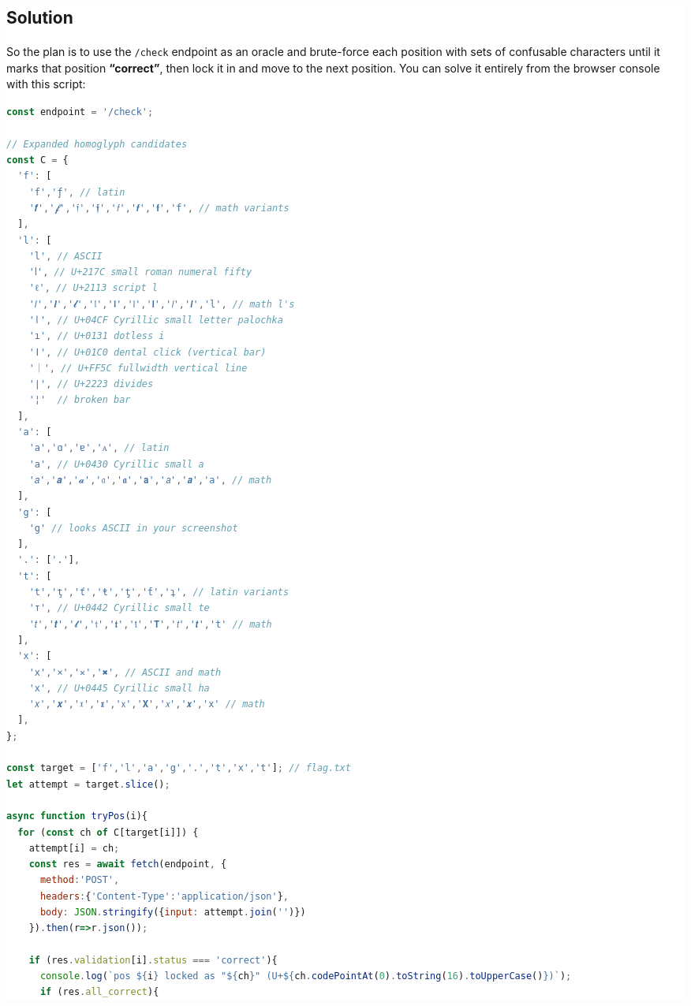 ## Solution

So the plan is to use the `/check` endpoint as an oracle and brute-force each position with sets of confusable characters until it marks that position **“correct”**, then lock it in and move to the next position. You can solve it entirely from the browser console with this script:

```js
const endpoint = '/check';

// Expanded homoglyph candidates
const C = {
  'f': [
    'f','ƒ', // latin
    '𝒇','𝓯','𝔣','𝖋','𝘧','𝙛','𝗳','𝚏', // math variants
  ],
  'l': [
    'l', // ASCII
    'ⅼ', // U+217C small roman numeral fifty
    'ℓ', // U+2113 script l
    '𝑙','𝒍','𝓵','𝔩','𝖑','𝗅','𝗹','𝘭','𝙡','𝚕', // math l's
    'ӏ', // U+04CF Cyrillic small letter palochka
    'ı', // U+0131 dotless i
    'ǀ', // U+01C0 dental click (vertical bar)
    '｜', // U+FF5C fullwidth vertical line
    '∣', // U+2223 divides
    '¦'  // broken bar
  ],
  'a': [
    'a','ɑ','ɐ','ᴀ', // latin
    'а', // U+0430 Cyrillic small a
    '𝑎','𝒂','𝓪','𝔞','𝖆','𝗮','𝘢','𝙖','𝚊', // math
  ],
  'g': [
    'g' // looks ASCII in your screenshot
  ],
  '.': ['.'],
  't': [
    't','ţ','ť','ŧ','ƫ','ƭ','ʇ', // latin variants
    'т', // U+0442 Cyrillic small te
    '𝑡','𝒕','𝓽','𝔱','𝖙','𝗍','𝗧','𝘵','𝙩','𝚝' // math
  ],
  'x': [
    'x','×','✕','✖', // ASCII and math
    'х', // U+0445 Cyrillic small ha
    '𝑥','𝒙','𝔵','𝖝','𝗑','𝗫','𝘹','𝙭','𝚡' // math
  ],
};

const target = ['f','l','a','g','.','t','x','t']; // flag.txt
let attempt = target.slice();

async function tryPos(i){
  for (const ch of C[target[i]]) {
    attempt[i] = ch;
    const res = await fetch(endpoint, {
      method:'POST',
      headers:{'Content-Type':'application/json'},
      body: JSON.stringify({input: attempt.join('')})
    }).then(r=>r.json());

    if (res.validation[i].status === 'correct'){
      console.log(`pos ${i} locked as "${ch}" (U+${ch.codePointAt(0).toString(16).toUpperCase()})`);
      if (res.all_correct){
```